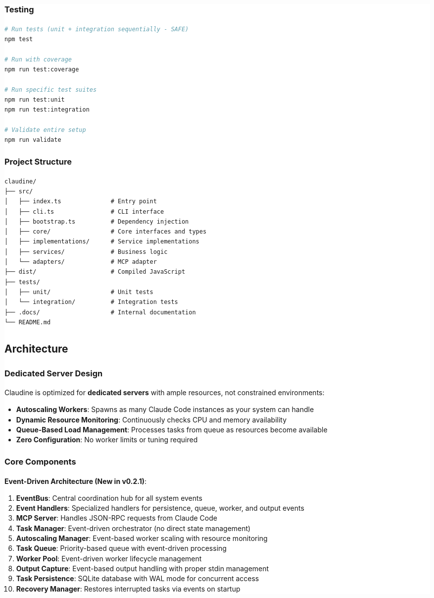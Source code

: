 ### Testing

```bash
# Run tests (unit + integration sequentially - SAFE)
npm test

# Run with coverage
npm run test:coverage

# Run specific test suites
npm run test:unit
npm run test:integration

# Validate entire setup
npm run validate
```

### Project Structure

```
claudine/
├── src/
│   ├── index.ts              # Entry point
│   ├── cli.ts                # CLI interface
│   ├── bootstrap.ts          # Dependency injection
│   ├── core/                 # Core interfaces and types
│   ├── implementations/      # Service implementations
│   ├── services/             # Business logic
│   └── adapters/             # MCP adapter
├── dist/                     # Compiled JavaScript
├── tests/
│   ├── unit/                 # Unit tests
│   └── integration/          # Integration tests
├── .docs/                    # Internal documentation
└── README.md
```

## Architecture

### Dedicated Server Design

Claudine is optimized for **dedicated servers** with ample resources, not constrained environments:

- **Autoscaling Workers**: Spawns as many Claude Code instances as your system can handle
- **Dynamic Resource Monitoring**: Continuously checks CPU and memory availability
- **Queue-Based Load Management**: Processes tasks from queue as resources become available
- **Zero Configuration**: No worker limits or tuning required

### Core Components

**Event-Driven Architecture (New in v0.2.1)**:
1. **EventBus**: Central coordination hub for all system events
2. **Event Handlers**: Specialized handlers for persistence, queue, worker, and output events
3. **MCP Server**: Handles JSON-RPC requests from Claude Code
4. **Task Manager**: Event-driven orchestrator (no direct state management)
5. **Autoscaling Manager**: Event-based worker scaling with resource monitoring
6. **Task Queue**: Priority-based queue with event-driven processing
7. **Worker Pool**: Event-driven worker lifecycle management
8. **Output Capture**: Event-based output handling with proper stdin management
9. **Task Persistence**: SQLite database with WAL mode for concurrent access
10. **Recovery Manager**: Restores interrupted tasks via events on startup
